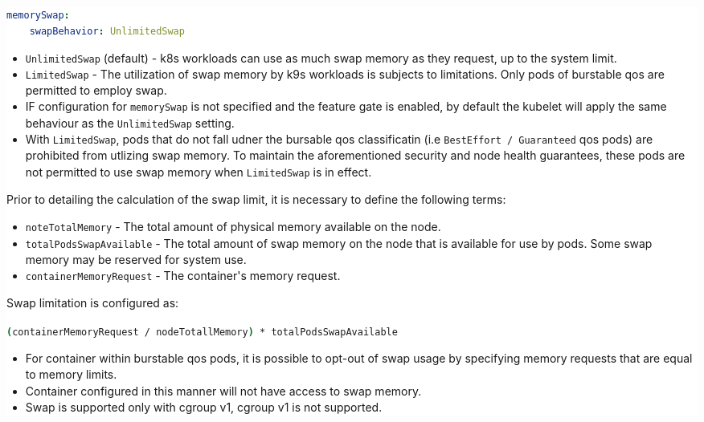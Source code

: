 ```yaml
memorySwap:
    swapBehavior: UnlimitedSwap
```

- `UnlimitedSwap` (default) - k8s workloads can use as much swap memory as they
  request, up to the system limit.
- `LimitedSwap` - The utilization of swap memory by k9s workloads is subjects to
  limitations. Only pods of burstable qos are permitted to employ swap.
- IF configuration for `memorySwap` is not specified and the feature gate is
  enabled, by default the kubelet will apply the same behaviour as the
  `UnlimitedSwap` setting.
- With `LimitedSwap`, pods that do not fall udner the bursable qos classificatin
  (i.e `BestEffort / Guaranteed` qos pods) are prohibited from utlizing swap
  memory. To maintain the aforementioned security and node health guarantees,
  these pods are not permitted to use swap memory when `LimitedSwap` is in
  effect.

Prior to detailing the calculation of the swap limit, it is necessary to define
the following terms:
- `noteTotalMemory` - The total amount of physical memory available on the node.
- `totalPodsSwapAvailable` - The total amount of swap memory on the node that is
  available for use by pods. Some swap memory may be reserved for system use.
- `containerMemoryRequest` - The container's memory request.


Swap limitation is configured as:
```bash
(containerMemoryRequest / nodeTotallMemory) * totalPodsSwapAvailable
```

- For container within burstable qos pods, it is possible to opt-out of swap
  usage by specifying memory requests that are equal to memory limits. 
- Container configured in this manner will not have access to swap memory.
- Swap is supported only with cgroup v1, cgroup v1 is not supported.









